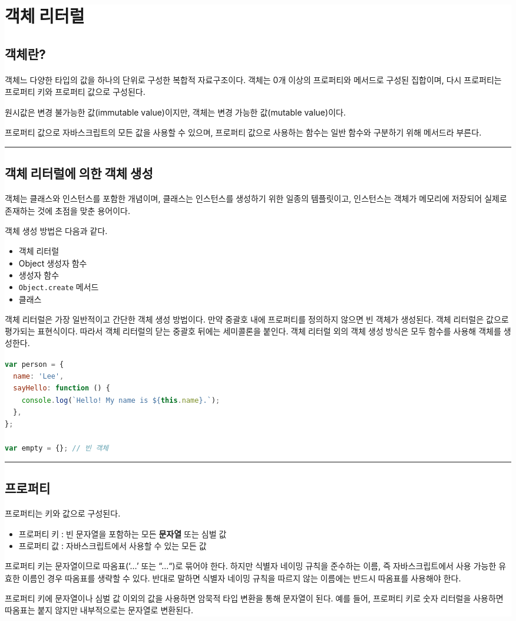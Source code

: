 # 객체 리터럴

## 객체란?

객체느 다양한 타입의 값을 하나의 단위로 구성한 복합적 자료구조이다. 객체는 0개 이상의 프로퍼티와 메서드로 구성된 집합이며, 다시 프로퍼티는 프로퍼티 키와 프로퍼티 값으로 구성된다.

원시값은 변경 불가능한 값(immutable value)이지만, 객체는 변경 가능한 값(mutable value)이다.

프로퍼티 값으로 자바스크립트의 모든 값을 사용할 수 있으며, 프로퍼티 값으로 사용하는 함수는 일반 함수와 구분하기 위해 메서드라 부른다.

---

## 객체 리터럴에 의한 객체 생성

객체는 클래스와 인스턴스를 포함한 개념이며, 클래스는 인스턴스를 생성하기 위한 일종의 템플릿이고, 인스턴스는 객체가 메모리에 저장되어 실제로 존재하는 것에 초점을 맞춘 용어이다.

객체 생성 방법은 다음과 같다.

- 객체 리터럴
- Object 생성자 함수
- 생성자 함수
- `Object.create` 메서드
- 클래스

객체 리터럴은 가장 일반적이고 간단한 객체 생성 방법이다. 만약 중괄호 내에 프로퍼티를 정의하지 않으면 빈 객체가 생성된다. 객체 리터럴은 값으로 평가되는 표현식이다. 따라서 객체 리터럴의 닫는 중괄호 뒤에는 세미콜론을 붙인다. 객체 리터럴 외의 객체 생성 방식은 모두 함수를 사용해 객체를 생성한다.

```javascript
var person = {
  name: 'Lee',
  sayHello: function () {
    console.log(`Hello! My name is ${this.name}.`);
  },
};

var empty = {}; // 빈 객체
```

---

## 프로퍼티

프로퍼티는 키와 값으로 구성된다.

- 프로퍼티 키 : 빈 문자열을 포함하는 모든 **문자열** 또는 심벌 값
- 프로퍼티 값 : 자바스크립트에서 사용할 수 있는 모든 값

프로퍼티 키는 문자열이므로 따옴표(‘…’ 또는 “…“)로 묶어야 한다. 하지만 식별자 네이밍 규칙을 준수하는 이름, 즉 자바스크립트에서 사용 가능한 유효한 이름인 경우 따옴표를 생략할 수 있다. 반대로 말하면 식별자 네이밍 규칙을 따르지 않는 이름에는 반드시 따옴표를 사용해야 한다.

프로퍼티 키에 문자열이나 심벌 값 이외의 값을 사용하면 암묵적 타입 변환을 통해 문자열이 된다. 예를 들어, 프로퍼티 키로 숫자 리터럴을 사용하면 따옴표는 붙지 않지만 내부적으로는 문자열로 변환된다.
